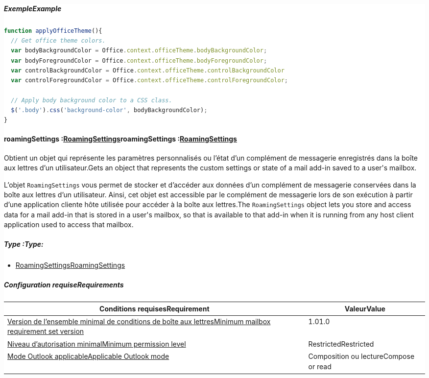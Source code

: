 ##### <a name="example"></a><span data-ttu-id="a06e9-163">Exemple</span><span class="sxs-lookup"><span data-stu-id="a06e9-163">Example</span></span>

```js
function applyOfficeTheme(){
  // Get office theme colors.
  var bodyBackgroundColor = Office.context.officeTheme.bodyBackgroundColor;
  var bodyForegroundColor = Office.context.officeTheme.bodyForegroundColor;
  var controlBackgroundColor = Office.context.officeTheme.controlBackgroundColor
  var controlForegroundColor = Office.context.officeTheme.controlForegroundColor;

  // Apply body background color to a CSS class.
  $('.body').css('background-color', bodyBackgroundColor);
}
```

####  <a name="roamingsettings-roamingsettingsjavascriptapioutlook17officeroamingsettings"></a><span data-ttu-id="a06e9-164">roamingSettings :[RoamingSettings](/javascript/api/outlook_1_7/office.RoamingSettings)</span><span class="sxs-lookup"><span data-stu-id="a06e9-164">roamingSettings :[RoamingSettings](/javascript/api/outlook_1_7/office.RoamingSettings)</span></span>

<span data-ttu-id="a06e9-165">Obtient un objet qui représente les paramètres personnalisés ou l’état d’un complément de messagerie enregistrés dans la boîte aux lettres d’un utilisateur.</span><span class="sxs-lookup"><span data-stu-id="a06e9-165">Gets an object that represents the custom settings or state of a mail add-in saved to a user's mailbox.</span></span>

<span data-ttu-id="a06e9-166">L’objet `RoamingSettings` vous permet de stocker et d’accéder aux données d’un complément de messagerie conservées dans la boîte aux lettres d’un utilisateur. Ainsi, cet objet est accessible par le complément de messagerie lors de son exécution à partir d’une application cliente hôte utilisée pour accéder à la boîte aux lettres.</span><span class="sxs-lookup"><span data-stu-id="a06e9-166">The `RoamingSettings` object lets you store and access data for a mail add-in that is stored in a user's mailbox, so that is available to that add-in when it is running from any host client application used to access that mailbox.</span></span>

##### <a name="type"></a><span data-ttu-id="a06e9-167">Type :</span><span class="sxs-lookup"><span data-stu-id="a06e9-167">Type:</span></span>

*   [<span data-ttu-id="a06e9-168">RoamingSettings</span><span class="sxs-lookup"><span data-stu-id="a06e9-168">RoamingSettings</span></span>](/javascript/api/outlook_1_7/office.RoamingSettings)

##### <a name="requirements"></a><span data-ttu-id="a06e9-169">Configuration requise</span><span class="sxs-lookup"><span data-stu-id="a06e9-169">Requirements</span></span>

|<span data-ttu-id="a06e9-170">Conditions requises</span><span class="sxs-lookup"><span data-stu-id="a06e9-170">Requirement</span></span>| <span data-ttu-id="a06e9-171">Valeur</span><span class="sxs-lookup"><span data-stu-id="a06e9-171">Value</span></span>|
|---|---|
|[<span data-ttu-id="a06e9-172">Version de l’ensemble minimal de conditions de boîte aux lettres</span><span class="sxs-lookup"><span data-stu-id="a06e9-172">Minimum mailbox requirement set version</span></span>](/javascript/office/requirement-sets/outlook-api-requirement-sets)| <span data-ttu-id="a06e9-173">1.0</span><span class="sxs-lookup"><span data-stu-id="a06e9-173">1.0</span></span>|
|[<span data-ttu-id="a06e9-174">Niveau d’autorisation minimal</span><span class="sxs-lookup"><span data-stu-id="a06e9-174">Minimum permission level</span></span>](https://docs.microsoft.com/outlook/add-ins/understanding-outlook-add-in-permissions)| <span data-ttu-id="a06e9-175">Restricted</span><span class="sxs-lookup"><span data-stu-id="a06e9-175">Restricted</span></span>|
|[<span data-ttu-id="a06e9-176">Mode Outlook applicable</span><span class="sxs-lookup"><span data-stu-id="a06e9-176">Applicable Outlook mode</span></span>](https://docs.microsoft.com/outlook/add-ins/#extension-points)| <span data-ttu-id="a06e9-177">Composition ou lecture</span><span class="sxs-lookup"><span data-stu-id="a06e9-177">Compose or read</span></span>|